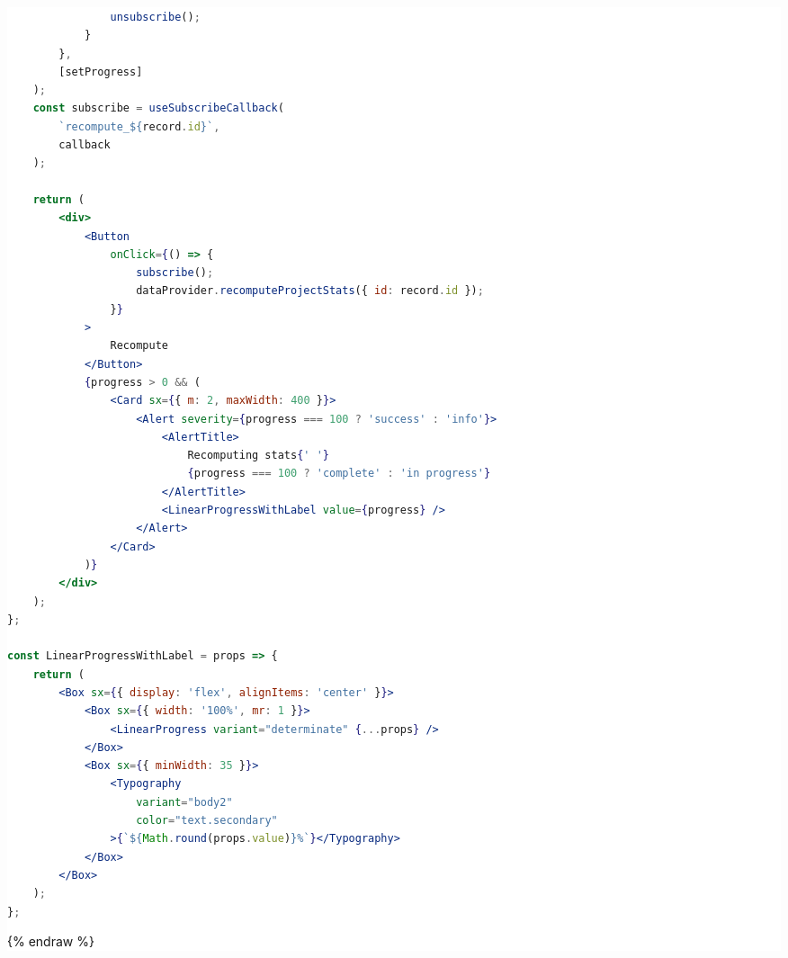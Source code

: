 ```jsx
                unsubscribe();
            }
        },
        [setProgress]
    );
    const subscribe = useSubscribeCallback(
        `recompute_${record.id}`,
        callback
    );

    return (
        <div>
            <Button
                onClick={() => {
                    subscribe();
                    dataProvider.recomputeProjectStats({ id: record.id });
                }}
            >
                Recompute
            </Button>
            {progress > 0 && (
                <Card sx={{ m: 2, maxWidth: 400 }}>
                    <Alert severity={progress === 100 ? 'success' : 'info'}>
                        <AlertTitle>
                            Recomputing stats{' '}
                            {progress === 100 ? 'complete' : 'in progress'}
                        </AlertTitle>
                        <LinearProgressWithLabel value={progress} />
                    </Alert>
                </Card>
            )}
        </div>
    );
};

const LinearProgressWithLabel = props => {
    return (
        <Box sx={{ display: 'flex', alignItems: 'center' }}>
            <Box sx={{ width: '100%', mr: 1 }}>
                <LinearProgress variant="determinate" {...props} />
            </Box>
            <Box sx={{ minWidth: 35 }}>
                <Typography
                    variant="body2"
                    color="text.secondary"
                >{`${Math.round(props.value)}%`}</Typography>
            </Box>
        </Box>
    );
};
```
{% endraw %}
